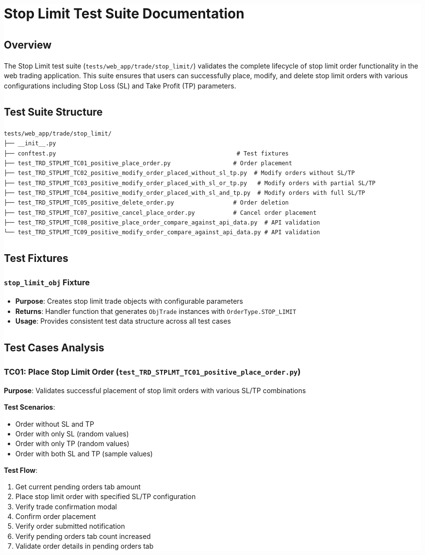 # Stop Limit Test Suite Documentation

## Overview

The Stop Limit test suite (`tests/web_app/trade/stop_limit/`) validates the complete lifecycle of stop limit order functionality in the web trading application. This suite ensures that users can successfully place, modify, and delete stop limit orders with various configurations including Stop Loss (SL) and Take Profit (TP) parameters.

## Test Suite Structure

```
tests/web_app/trade/stop_limit/
├── __init__.py
├── conftest.py                                                    # Test fixtures
├── test_TRD_STPLMT_TC01_positive_place_order.py                  # Order placement
├── test_TRD_STPLMT_TC02_positive_modify_order_placed_without_sl_tp.py  # Modify orders without SL/TP
├── test_TRD_STPLMT_TC03_positive_modify_order_placed_with_sl_or_tp.py   # Modify orders with partial SL/TP
├── test_TRD_STPLMT_TC04_positive_modify_order_placed_with_sl_and_tp.py  # Modify orders with full SL/TP
├── test_TRD_STPLMT_TC05_positive_delete_order.py                 # Order deletion
├── test_TRD_STPLMT_TC07_positive_cancel_place_order.py           # Cancel order placement
├── test_TRD_STPLMT_TC08_positive_place_order_compare_against_api_data.py  # API validation
└── test_TRD_STPLMT_TC09_positive_modify_order_compare_against_api_data.py # API validation
```

## Test Fixtures

### `stop_limit_obj` Fixture
- **Purpose**: Creates stop limit trade objects with configurable parameters
- **Returns**: Handler function that generates `ObjTrade` instances with `OrderType.STOP_LIMIT`
- **Usage**: Provides consistent test data structure across all test cases

## Test Cases Analysis

### TC01: Place Stop Limit Order (`test_TRD_STPLMT_TC01_positive_place_order.py`)

**Purpose**: Validates successful placement of stop limit orders with various SL/TP combinations

**Test Scenarios**:
- Order without SL and TP
- Order with only SL (random values)
- Order with only TP (random values)  
- Order with both SL and TP (sample values)

**Test Flow**:
1. Get current pending orders tab amount
2. Place stop limit order with specified SL/TP configuration
3. Verify trade confirmation modal
4. Confirm order placement
5. Verify order submitted notification
6. Verify pending orders tab count increased
7. Validate order details in pending orders tab
